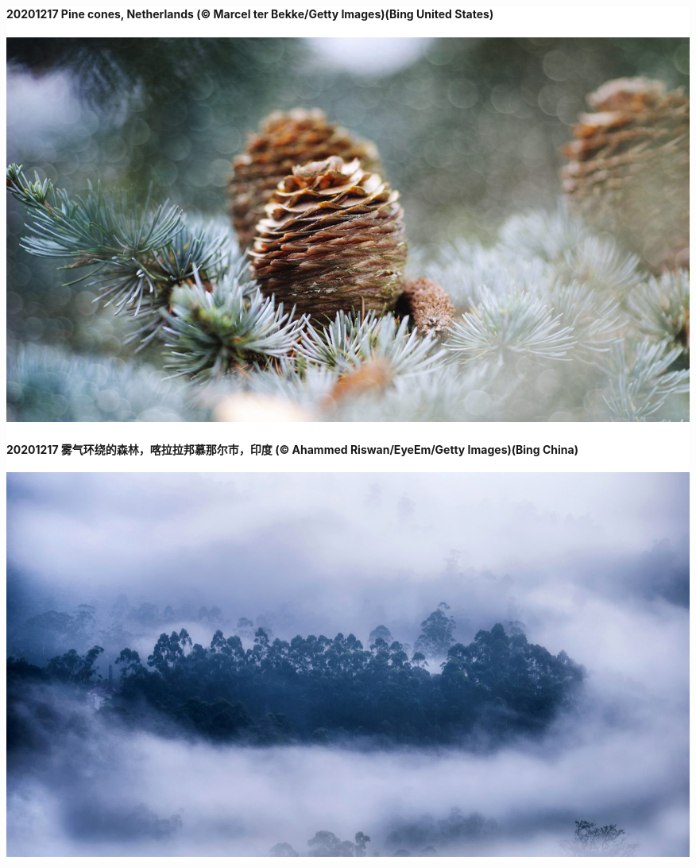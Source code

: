 #### 20201217 Pine cones, Netherlands (© Marcel ter Bekke/Getty Images)(Bing United States)

![](20201217_PineconesSwap_1920x1080.jpg)

#### 20201217 雾气环绕的森林，喀拉拉邦慕那尔市，印度 (© Ahammed Riswan/EyeEm/Getty Images)(Bing China)

![](20201217_MunnarMist_1920x1080.jpg)
